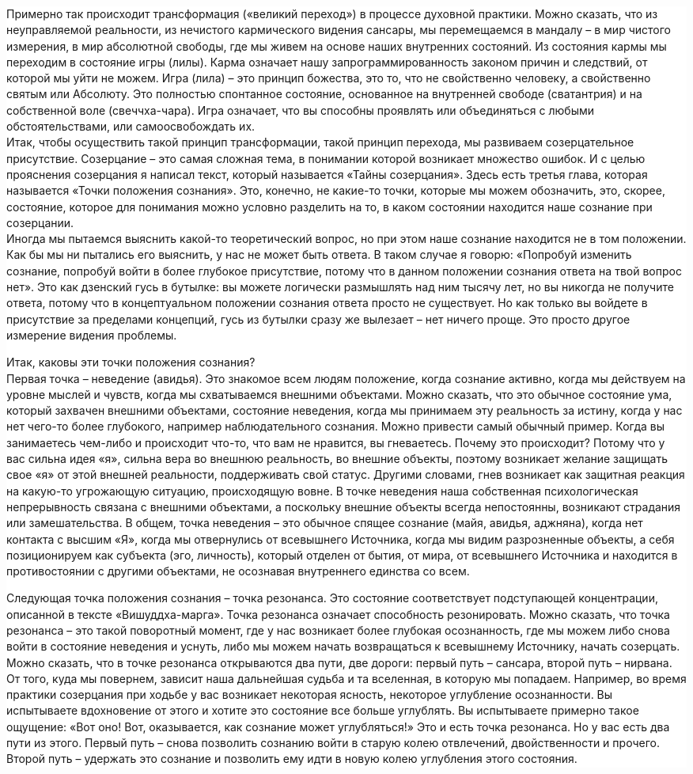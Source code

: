  Примерно так происходит трансформация («великий переход») в процессе духовной практики. Можно сказать, что из неуправляемой реальности, из нечистого кармического видения сансары, мы перемещаемся в мандалу – в мир чистого измерения, в мир абсолютной свободы, где мы живем на основе наших внутренних состояний. Из состояния кармы мы переходим в состояние игры (лилы). Карма означает нашу запрограммированность законом причин и следствий, от которой мы уйти не можем. Игра (лила) – это принцип божества, это то, что не свойственно человеку, а свойственно святым или Абсолюту. Это полностью спонтанное состояние, основанное на внутренней свободе (сватантрия) и на собственной воле (свеччха-чара). Игра означает, что вы способны проявлять или объединяться с любыми обстоятельствами, или самоосвобождать их.   
 Итак, чтобы осуществить такой принцип трансформации, такой принцип перехода, мы развиваем созерцательное присутствие. Созерцание – это самая сложная тема, в понимании которой возникает множество ошибок. И с целью прояснения созерцания я написал текст, который называется «Тайны созерцания». Здесь есть третья глава, которая называется «Точки положения сознания». Это, конечно, не какие-то точки, которые мы можем обозначить, это, скорее, состояние, которое для понимания можно условно разделить на то, в каком состоянии находится наше сознание при созерцании.   
 Иногда мы пытаемся выяснить какой-то теоретический вопрос, но при этом наше сознание находится не в том положении. Как бы мы ни пытались его выяснить, у нас не может быть ответа. В таком случае я говорю: «Попробуй изменить сознание, попробуй войти в более глубокое присутствие, потому что в данном положении сознания ответа на твой вопрос нет». Это как дзенский гусь в бутылке: вы можете логически размышлять над ним тысячу лет, но вы никогда не получите ответа, потому что в концептуальном положении сознания ответа просто не существует. Но как только вы войдете в присутствие за пределами концепций, гусь из бутылки сразу же вылезает – нет ничего проще. Это просто другое измерение видения проблемы.   
  
 Итак, каковы эти точки положения сознания?   
 Первая точка – неведение (авидья). Это знакомое всем людям положение, когда сознание активно, когда мы действуем на уровне мыслей и чувств, когда мы схватываемся внешними объектами. Можно сказать, что это обычное состояние ума, который захвачен внешними объектами, состояние неведения, когда мы принимаем эту реальность за истину, когда у нас нет чего-то более глубокого, например наблюдательного сознания. Можно привести самый обычный пример. Когда вы занимаетесь чем-либо и происходит что-то, что вам не нравится, вы гневаетесь. Почему это происходит? Потому что у вас сильна идея «я», сильна вера во внешнюю реальность, во внешние объекты, поэтому возникает желание защищать свое «я» от этой внешней реальности, поддерживать свой статус. Другими словами, гнев возникает как защитная реакция на какую-то угрожающую ситуацию, происходящую вовне. В точке неведения наша собственная психологическая непрерывность связана с внешними объектами, а поскольку внешние объекты всегда непостоянны, возникают страдания или замешательства. В общем, точка неведения – это обычное спящее сознание (майя, авидья, аджняна), когда нет контакта с высшим «Я», когда мы отвернулись от всевышнего Источника, когда мы видим разрозненные объекты, а себя позиционируем как субъекта (эго, личность), который отделен от бытия, от мира, от всевышнего Источника и находится в противостоянии с другими объектами, не осознавая внутреннего единства со всем.   
  
 Следующая точка положения сознания – точка резонанса. Это состояние соответствует подступающей концентрации, описанной в тексте «Вишуддха-марга». Точка резонанса означает способность резонировать. Можно сказать, что точка резонанса – это такой поворотный момент, где у нас возникает более глубокая осознанность, где мы можем либо снова войти в состояние неведения и уснуть, либо мы можем начать возвращаться к всевышнему Источнику, начать созерцать. Можно сказать, что в точке резонанса открываются два пути, две дороги: первый путь – сансара, второй путь – нирвана. От того, куда мы повернем, зависит наша дальнейшая судьба и та вселенная, в которую мы попадаем. Например, во время практики созерцания при ходьбе у вас возникает некоторая ясность, некоторое углубление осознанности. Вы испытываете вдохновение от этого и хотите это состояние все больше углублять. Вы испытываете примерно такое ощущение: «Вот оно! Вот, оказывается, как сознание может углубляться!» Это и есть точка резонанса. Но у вас есть два пути из этого. Первый путь – снова позволить сознанию войти в старую колею отвлечений, двойственности и прочего. Второй путь – удержать это сознание и позволить ему идти в новую колею углубления этого состояния.   
  